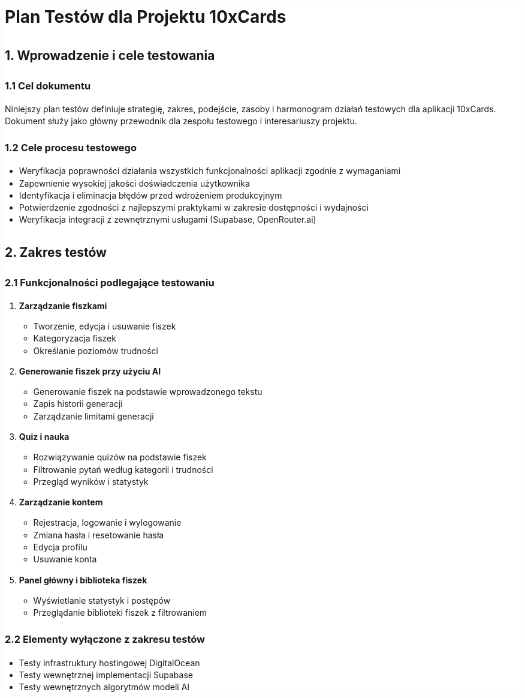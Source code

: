 # Plan Testów dla Projektu 10xCards

## 1. Wprowadzenie i cele testowania

### 1.1 Cel dokumentu
Niniejszy plan testów definiuje strategię, zakres, podejście, zasoby i harmonogram działań testowych dla aplikacji 10xCards. Dokument służy jako główny przewodnik dla zespołu testowego i interesariuszy projektu.

### 1.2 Cele procesu testowego
- Weryfikacja poprawności działania wszystkich funkcjonalności aplikacji zgodnie z wymaganiami
- Zapewnienie wysokiej jakości doświadczenia użytkownika
- Identyfikacja i eliminacja błędów przed wdrożeniem produkcyjnym
- Potwierdzenie zgodności z najlepszymi praktykami w zakresie dostępności i wydajności
- Weryfikacja integracji z zewnętrznymi usługami (Supabase, OpenRouter.ai)

## 2. Zakres testów

### 2.1 Funkcjonalności podlegające testowaniu
1. **Zarządzanie fiszkami**
   - Tworzenie, edycja i usuwanie fiszek
   - Kategoryzacja fiszek
   - Określanie poziomów trudności

2. **Generowanie fiszek przy użyciu AI**
   - Generowanie fiszek na podstawie wprowadzonego tekstu
   - Zapis historii generacji
   - Zarządzanie limitami generacji

3. **Quiz i nauka**
   - Rozwiązywanie quizów na podstawie fiszek
   - Filtrowanie pytań według kategorii i trudności
   - Przegląd wyników i statystyk

4. **Zarządzanie kontem**
   - Rejestracja, logowanie i wylogowanie
   - Zmiana hasła i resetowanie hasła
   - Edycja profilu
   - Usuwanie konta

5. **Panel główny i biblioteka fiszek**
   - Wyświetlanie statystyk i postępów
   - Przeglądanie biblioteki fiszek z filtrowaniem

### 2.2 Elementy wyłączone z zakresu testów
- Testy infrastruktury hostingowej DigitalOcean
- Testy wewnętrznej implementacji Supabase
- Testy wewnętrznych algorytmów modeli AI
